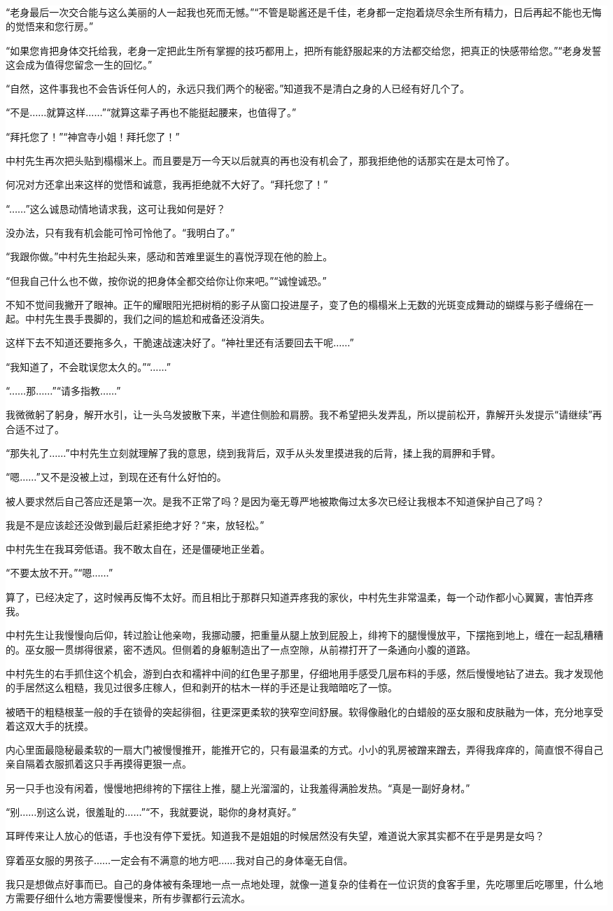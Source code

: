 “老身最后一次交合能与这么美丽的人一起我也死而无憾。”“不管是聪酱还是千佳，老身都一定抱着烧尽余生所有精力，日后再起不能也无悔的觉悟来和您行房。”

“如果您肯把身体交托给我，老身一定把此生所有掌握的技巧都用上，把所有能舒服起来的方法都交给您，把真正的快感带给您。”“老身发誓这会成为值得您留念一生的回忆。”

“自然，这件事我也不会告诉任何人的，永远只我们两个的秘密。”知道我不是清白之身的人已经有好几个了。

“不是……就算这样……”“就算这辈子再也不能挺起腰来，也值得了。”

“拜托您了！”“神宫寺小姐！拜托您了！”

中村先生再次把头贴到榻榻米上。而且要是万一今天以后就真的再也没有机会了，那我拒绝他的话那实在是太可怜了。

何况对方还拿出来这样的觉悟和诚意，我再拒绝就不大好了。“拜托您了！”

“……”这么诚恳动情地请求我，这可让我如何是好？

没办法，只有我有机会能可怜可怜他了。“我明白了。”

“我跟你做。”中村先生抬起头来，感动和苦难里诞生的喜悦浮现在他的脸上。

“但我自己什么也不做，按你说的把身体全都交给你让你来吧。”“诚惶诚恐。”

不知不觉间我撇开了眼神。正午的耀眼阳光把树梢的影子从窗口投进屋子，变了色的榻榻米上无数的光斑变成舞动的蝴蝶与影子缠绵在一起。中村先生畏手畏脚的，我们之间的尴尬和戒备还没消失。

这样下去不知道还要拖多久，干脆速战速决好了。“神社里还有活要回去干呢……”

“我知道了，不会耽误您太久的。”“……”

“……那……”“请多指教……”

我微微躬了躬身，解开水引，让一头乌发披散下来，半遮住侧脸和肩膀。我不希望把头发弄乱，所以提前松开，靠解开头发提示“请继续”再合适不过了。

“那失礼了……”中村先生立刻就理解了我的意思，绕到我背后，双手从头发里摸进我的后背，揉上我的肩胛和手臂。

“嗯……”又不是没被上过，到现在还有什么好怕的。

被人要求然后自己答应还是第一次。是我不正常了吗？是因为毫无尊严地被欺侮过太多次已经让我根本不知道保护自己了吗？

我是不是应该趁还没做到最后赶紧拒绝才好？“来，放轻松。”

中村先生在我耳旁低语。我不敢太自在，还是僵硬地正坐着。

“不要太放不开。”“嗯……”

算了，已经决定了，这时候再反悔不太好。而且相比于那群只知道弄疼我的家伙，中村先生非常温柔，每一个动作都小心翼翼，害怕弄疼我。

中村先生让我慢慢向后仰，转过脸让他亲吻，我挪动腰，把重量从腿上放到屁股上，绯袴下的腿慢慢放平，下摆拖到地上，缠在一起乱糟糟的。巫女服一贯绑得很紧，密不透风。但侧着的身躯制造出了一点空隙，从前襟打开了一条通向小腹的道路。

中村先生的右手抓住这个机会，游到白衣和襦袢中间的红色里子那里，仔细地用手感受几层布料的手感，然后慢慢地钻了进去。我才发现他的手居然这么粗糙，我见过很多庄稼人，但和剥开的枯木一样的手还是让我暗暗吃了一惊。

被晒干的粗糙根茎一般的手在锁骨的突起徘徊，往更深更柔软的狭窄空间舒展。软得像融化的白蜡般的巫女服和皮肤融为一体，充分地享受着这双大手的抚摸。

内心里面最隐秘最柔软的一扇大门被慢慢推开，能推开它的，只有最温柔的方式。小小的乳房被蹭来蹭去，弄得我痒痒的，简直恨不得自己亲自隔着衣服抓着这只手再摸得更狠一点。

另一只手也没有闲着，慢慢地把绯袴的下摆往上推，腿上光溜溜的，让我羞得满脸发热。“真是一副好身材。”

“别……别这么说，很羞耻的……”“不，我就要说，聪你的身材真好。”

耳畔传来让人放心的低语，手也没有停下爱抚。知道我不是姐姐的时候居然没有失望，难道说大家其实都不在乎是男是女吗？

穿着巫女服的男孩子……一定会有不满意的地方吧……我对自己的身体毫无自信。

我只是想做点好事而已。自己的身体被有条理地一点一点地处理，就像一道复杂的佳肴在一位识货的食客手里，先吃哪里后吃哪里，什么地方需要仔细什么地方需要慢慢来，所有步骤都行云流水。
